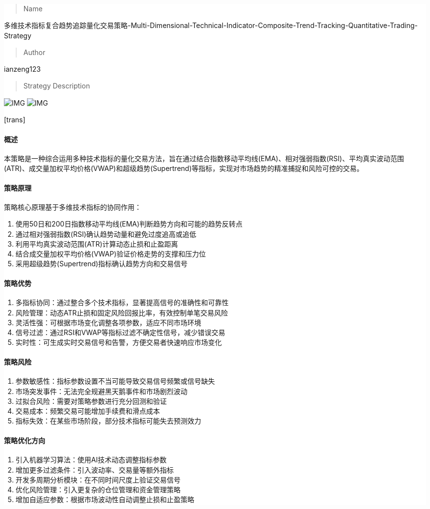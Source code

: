 
> Name

多维技术指标复合趋势追踪量化交易策略-Multi-Dimensional-Technical-Indicator-Composite-Trend-Tracking-Quantitative-Trading-Strategy

> Author

ianzeng123

> Strategy Description

![IMG](https://www.fmz.com/upload/asset/2d8681741ff7d0fbbed9b.png)
![IMG](https://www.fmz.com/upload/asset/2d9086d593192ed8bf8e5.png)




[trans]
#### 概述

本策略是一种综合运用多种技术指标的量化交易方法，旨在通过结合指数移动平均线(EMA)、相对强弱指数(RSI)、平均真实波动范围(ATR)、成交量加权平均价格(VWAP)和超级趋势(Supertrend)等指标，实现对市场趋势的精准捕捉和风险可控的交易。

#### 策略原理

策略核心原理基于多维技术指标的协同作用：
1. 使用50日和200日指数移动平均线(EMA)判断趋势方向和可能的趋势反转点
2. 通过相对强弱指数(RSI)确认趋势动量和避免过度追高或追低
3. 利用平均真实波动范围(ATR)计算动态止损和止盈距离
4. 结合成交量加权平均价格(VWAP)验证价格走势的支撑和压力位
5. 采用超级趋势(Supertrend)指标确认趋势方向和交易信号

#### 策略优势

1. 多指标协同：通过整合多个技术指标，显著提高信号的准确性和可靠性
2. 风险管理：动态ATR止损和固定风险回报比率，有效控制单笔交易风险
3. 灵活性强：可根据市场变化调整各项参数，适应不同市场环境
4. 信号过滤：通过RSI和VWAP等指标过滤不确定性信号，减少错误交易
5. 实时性：可生成实时交易信号和告警，方便交易者快速响应市场变化

#### 策略风险

1. 参数敏感性：指标参数设置不当可能导致交易信号频繁或信号缺失
2. 市场突发事件：无法完全规避黑天鹅事件和市场剧烈波动
3. 过拟合风险：需要对策略参数进行充分回测和验证
4. 交易成本：频繁交易可能增加手续费和滑点成本
5. 指标失效：在某些市场阶段，部分技术指标可能失去预测效力

#### 策略优化方向

1. 引入机器学习算法：使用AI技术动态调整指标参数
2. 增加更多过滤条件：引入波动率、交易量等额外指标
3. 开发多周期分析模块：在不同时间尺度上验证交易信号
4. 优化风险管理：引入更复杂的仓位管理和资金管理策略
5. 增加自适应参数：根据市场波动性自动调整止损和止盈策略
